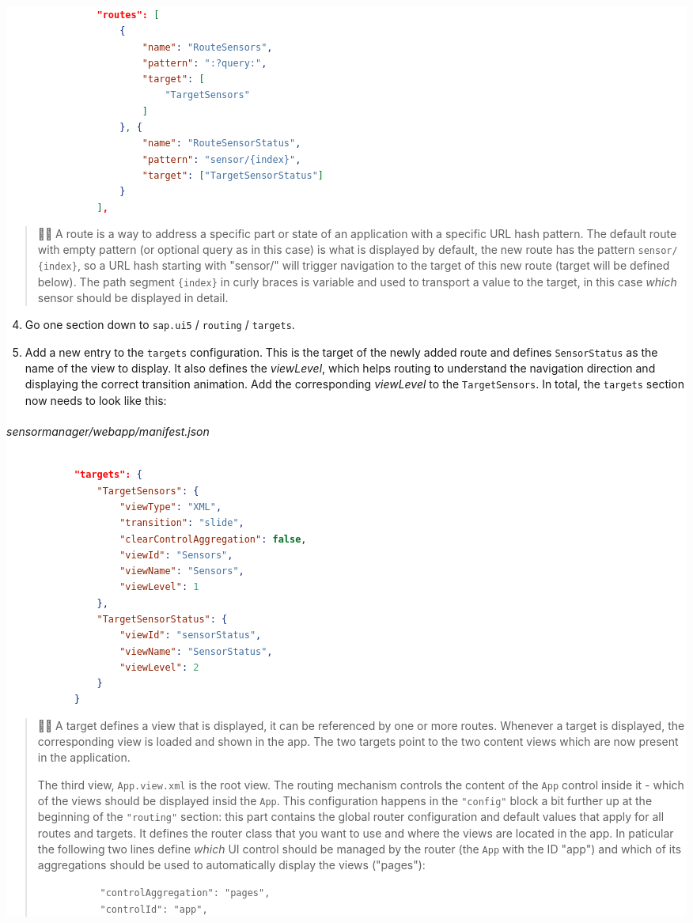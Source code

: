 ```json
                "routes": [
                    {
                        "name": "RouteSensors",
                        "pattern": ":?query:",
                        "target": [
                            "TargetSensors"
                        ]
                    }, {
                        "name": "RouteSensorStatus",
                        "pattern": "sensor/{index}",
                        "target": ["TargetSensorStatus"]
                    }
                ],
```

>🧑‍🎓 A route is a way to address a specific part or state of an application with a specific URL hash pattern. The default route with empty pattern (or optional query as in this case) is what is displayed by default, the new route has the pattern `sensor/{index}`, so a URL hash starting with "sensor/" will trigger navigation to the target of this new route (target will be defined below). The path segment `{index}` in curly braces is variable and used to transport a value to the target, in this case *which* sensor should be displayed in detail.

4. Go one section down to `sap.ui5` / `routing` / `targets`.

5. Add a new entry to the `targets` configuration. This is the target of the newly added route and defines `SensorStatus` as the name of the view to display. It also defines the *viewLevel*, which helps routing to understand the navigation direction and displaying the correct transition animation. Add the corresponding *viewLevel* to the `TargetSensors`. In total, the `targets` section now needs to look like this:

###### sensormanager/webapp/manifest.json

```json
            "targets": {
                "TargetSensors": {
                    "viewType": "XML",
                    "transition": "slide",
                    "clearControlAggregation": false,
                    "viewId": "Sensors",
                    "viewName": "Sensors",
                    "viewLevel": 1
                },
                "TargetSensorStatus": {
                    "viewId": "sensorStatus",
                    "viewName": "SensorStatus",
                    "viewLevel": 2
                }
            }
```

> 🧑‍🎓 A target defines a view that is displayed, it can be referenced by one or more routes. Whenever a target is displayed, the corresponding view is loaded and shown in the app. The two targets point to the two content views which are now present in the application.
>
> The third view, `App.view.xml` is the root view. The routing mechanism controls the content of the `App` control inside it - which of the views should be displayed insid the `App`. This configuration happens in the `"config"` block a bit further up at the beginning of the `"routing"` section: this part contains the global router configuration and default values that apply for all routes and targets. It defines the router class that you want to use and where the views are located in the app.
> In paticular the following two lines define *which* UI control should be managed by the router (the `App` with the ID "app") and which of its aggregations should be used to automatically display the views ("pages"):
>
>                "controlAggregation": "pages",
>                "controlId": "app",
